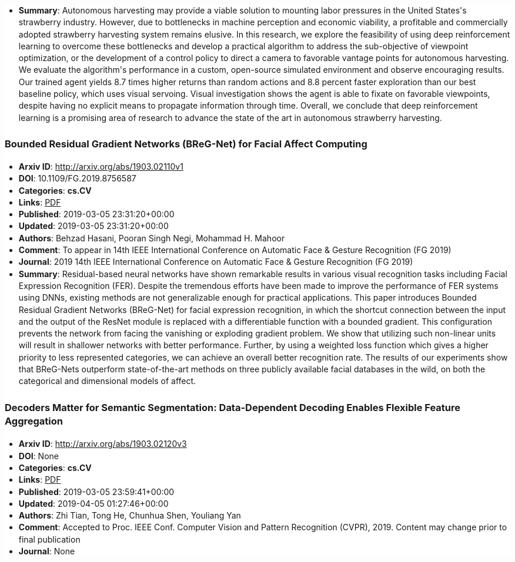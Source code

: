 - **Summary**: Autonomous harvesting may provide a viable solution to mounting labor pressures in the United States's strawberry industry. However, due to bottlenecks in machine perception and economic viability, a profitable and commercially adopted strawberry harvesting system remains elusive. In this research, we explore the feasibility of using deep reinforcement learning to overcome these bottlenecks and develop a practical algorithm to address the sub-objective of viewpoint optimization, or the development of a control policy to direct a camera to favorable vantage points for autonomous harvesting. We evaluate the algorithm's performance in a custom, open-source simulated environment and observe encouraging results. Our trained agent yields 8.7 times higher returns than random actions and 8.8 percent faster exploration than our best baseline policy, which uses visual servoing. Visual investigation shows the agent is able to fixate on favorable viewpoints, despite having no explicit means to propagate information through time. Overall, we conclude that deep reinforcement learning is a promising area of research to advance the state of the art in autonomous strawberry harvesting.



### Bounded Residual Gradient Networks (BReG-Net) for Facial Affect Computing
- **Arxiv ID**: http://arxiv.org/abs/1903.02110v1
- **DOI**: 10.1109/FG.2019.8756587
- **Categories**: **cs.CV**
- **Links**: [PDF](http://arxiv.org/pdf/1903.02110v1)
- **Published**: 2019-03-05 23:31:20+00:00
- **Updated**: 2019-03-05 23:31:20+00:00
- **Authors**: Behzad Hasani, Pooran Singh Negi, Mohammad H. Mahoor
- **Comment**: To appear in 14th IEEE International Conference on Automatic Face &
  Gesture Recognition (FG 2019)
- **Journal**: 2019 14th IEEE International Conference on Automatic Face &
  Gesture Recognition (FG 2019)
- **Summary**: Residual-based neural networks have shown remarkable results in various visual recognition tasks including Facial Expression Recognition (FER). Despite the tremendous efforts have been made to improve the performance of FER systems using DNNs, existing methods are not generalizable enough for practical applications. This paper introduces Bounded Residual Gradient Networks (BReG-Net) for facial expression recognition, in which the shortcut connection between the input and the output of the ResNet module is replaced with a differentiable function with a bounded gradient. This configuration prevents the network from facing the vanishing or exploding gradient problem. We show that utilizing such non-linear units will result in shallower networks with better performance. Further, by using a weighted loss function which gives a higher priority to less represented categories, we can achieve an overall better recognition rate. The results of our experiments show that BReG-Nets outperform state-of-the-art methods on three publicly available facial databases in the wild, on both the categorical and dimensional models of affect.



### Decoders Matter for Semantic Segmentation: Data-Dependent Decoding Enables Flexible Feature Aggregation
- **Arxiv ID**: http://arxiv.org/abs/1903.02120v3
- **DOI**: None
- **Categories**: **cs.CV**
- **Links**: [PDF](http://arxiv.org/pdf/1903.02120v3)
- **Published**: 2019-03-05 23:59:41+00:00
- **Updated**: 2019-04-05 01:27:46+00:00
- **Authors**: Zhi Tian, Tong He, Chunhua Shen, Youliang Yan
- **Comment**: Accepted to Proc. IEEE Conf. Computer Vision and Pattern Recognition
  (CVPR), 2019. Content may change prior to final publication
- **Journal**: None